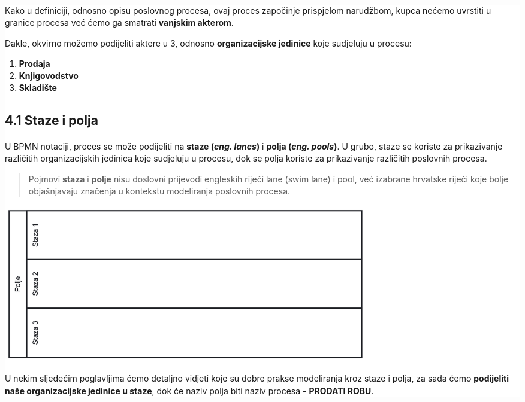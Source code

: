 Kako u definiciji, odnosno opisu poslovnog procesa, ovaj proces započinje prispjelom narudžbom, kupca nećemo uvrstiti u granice procesa već ćemo ga smatrati **vanjskim akterom**.

Dakle, okvirno možemo podijeliti aktere u 3, odnosno **organizacijske jedinice** koje sudjeluju u procesu:

1. **Prodaja**
2. **Knjigovodstvo**
3. **Skladište**

## 4.1 Staze i polja

U BPMN notaciji, proces se može podijeliti na **staze (_eng. lanes_)** i **polja (_eng. pools_)**. U grubo, staze se koriste za prikazivanje različitih organizacijskih jedinica koje sudjeluju u procesu, dok se polja koriste za prikazivanje različitih poslovnih procesa.

> Pojmovi **staza** i **polje** nisu doslovni prijevodi engleskih riječi lane (swim lane) i pool, već izabrane hrvatske riječi koje bolje objašnjavaju značenja u kontekstu modeliranja poslovnih procesa.

<img src="https://github.com/lukablaskovic/FIPU-UPP/blob/main/UPP1%20-%20Uvod%20u%20poslovno%20modeliranje/screenshots/elements/pools_and_lanes.png?raw=true" style="width:70%;">

U nekim sljedećim poglavljima ćemo detaljno vidjeti koje su dobre prakse modeliranja kroz staze i polja, za sada ćemo **podijeliti naše organizacijske jedinice u staze**, dok će naziv polja biti naziv procesa - **PRODATI ROBU**.
